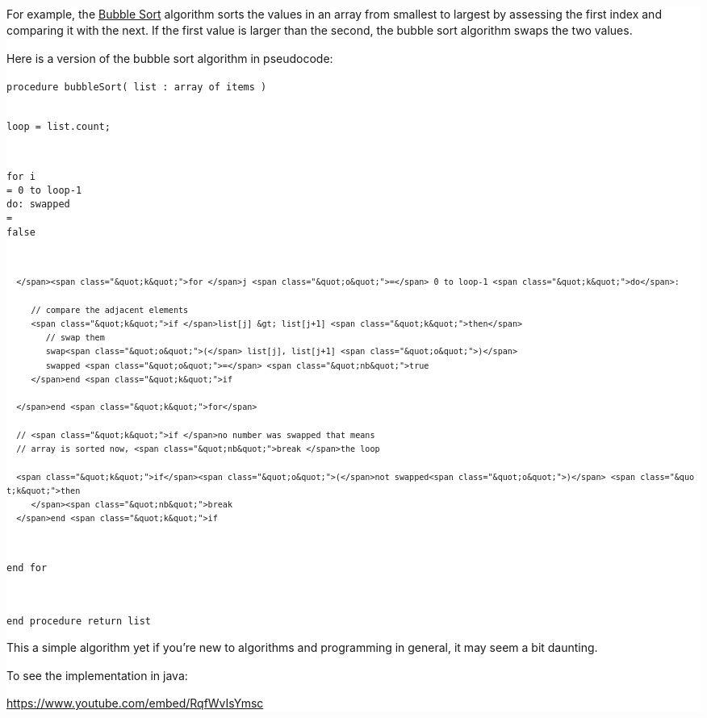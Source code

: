 For example, the <a href="&quot;https://en.wikipedia.org/wiki/Bubble_sort&quot;">Bubble Sort</a> algorithm sorts the values in an array from smallest to largest by assessing the first index and comparing it with the next. If the first value is larger than the second, the bubble sort algorithm swaps the two values.

Here is a version of the bubble sort algorithm in pseudocode:
<div class="&quot;language-bash">
<pre class="&quot;highlight&quot;"><code>procedure bubbleSort<span class="&quot;o&quot;">(</span> list : array of items <span class="&quot;o&quot;">)</span>

   loop <span class="&quot;o&quot;">=</span> list.count;

   <span class="&quot;k&quot;">for </span>i <span class="&quot;o&quot;">=</span> 0 to loop-1 <span class="&quot;k&quot;">do</span>:
      swapped <span class="&quot;o&quot;">=</span> <span class="&quot;nb&quot;">false

      </span><span class="&quot;k&quot;">for </span>j <span class="&quot;o&quot;">=</span> 0 to loop-1 <span class="&quot;k&quot;">do</span>:

         // compare the adjacent elements
         <span class="&quot;k&quot;">if </span>list[j] &gt; list[j+1] <span class="&quot;k&quot;">then</span>
            // swap them
            swap<span class="&quot;o&quot;">(</span> list[j], list[j+1] <span class="&quot;o&quot;">)</span>
            swapped <span class="&quot;o&quot;">=</span> <span class="&quot;nb&quot;">true
         </span>end <span class="&quot;k&quot;">if

      </span>end <span class="&quot;k&quot;">for</span>

      // <span class="&quot;k&quot;">if </span>no number was swapped that means
      // array is sorted now, <span class="&quot;nb&quot;">break </span>the loop

      <span class="&quot;k&quot;">if</span><span class="&quot;o&quot;">(</span>not swapped<span class="&quot;o&quot;">)</span> <span class="&quot;k&quot;">then
         </span><span class="&quot;nb&quot;">break
      </span>end <span class="&quot;k&quot;">if

   </span>end <span class="&quot;k&quot;">for

</span>end procedure <span class="&quot;k&quot;">return </span>list
</code></pre>
</div>
This a simple algorithm yet if you’re new to algorithms and programming in general, it may seem a bit daunting.

To see the implementation in java:





https://www.youtube.com/embed/RqfWvIsYmsc